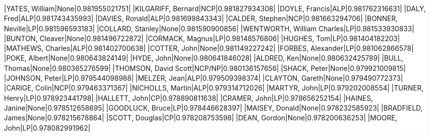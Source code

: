|YATES, William|None|0.981955021751|
|KILGARIFF, Bernard|NCP|0.981827934308|
|DOYLE, Francis|ALP|0.981762316631|
|DALY, Fred|ALP|0.981743435993|
|DAVIES, Ronald|ALP|0.981699843343|
|CALDER, Stephen|NCP|0.981663294706|
|BONNER, Neville|LP|0.981596593183|
|COLLARD, Stanley|None|0.981590900856|
|WENTWORTH, William Charles|LP|0.981533930833|
|BUNTON, Cleaver|None|0.981496722872|
|CORMACK, Magnus|LP|0.98148576806|
|HUGHES, Tom|LP|0.981404182203|
|MATHEWS, Charles|ALP|0.981402700638|
|COTTER, John|None|0.981149227242|
|FORBES, Alexander|LP|0.981062866578|
|POKE, Albert|None|0.980643824149|
|HYDE, John|None|0.980641846028|
|ALDRED, Ken|None|0.980632425789|
|BULL, Thomas|None|0.980365276599|
|THOMSON, David Scott|NCP/NP|0.980136157656|
|SHACK, Peter|None|0.979921009815|
|JOHNSON, Peter|LP|0.979544098988|
|MELZER, Jean|ALP|0.979509398374|
|CLAYTON, Gareth|None|0.979490772373|
|CARIGE, Colin|NCP|0.979463371367|
|NICHOLLS, Martin|ALP|0.979314712026|
|MARTYR, John|LP|0.979202008554|
|TURNER, Henry|LP|0.978923441798|
|HALLETT, John|CP|0.978890811638|
|CRAMER, John|LP|0.978656252154|
|HAINES, Janine|None|0.978512658695|
|GOODLUCK, Bruce|LP|0.978446628397|
|MAISEY, Donald|None|0.978232585923|
|BRADFIELD, James|None|0.978215678864|
|SCOTT, Douglas|CP|0.978208753598|
|DEAN, Gordon|None|0.978200636253|
|MOORE, John|LP|0.978082991962|
